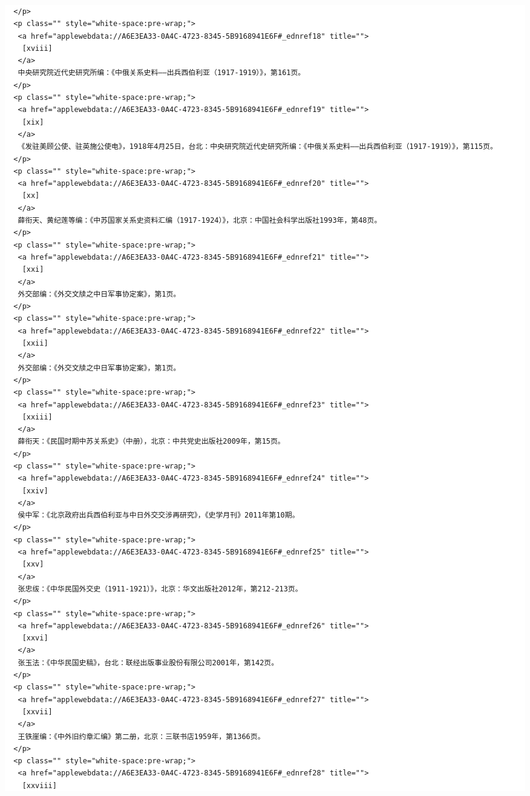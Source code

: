       </p>
      <p class="" style="white-space:pre-wrap;">
       <a href="applewebdata://A6E3EA33-0A4C-4723-8345-5B9168941E6F#_ednref18" title="">
        [xviii]
       </a>
       中央研究院近代史研究所编：《中俄关系史料——出兵西伯利亚（1917-1919）》，第161页。
      </p>
      <p class="" style="white-space:pre-wrap;">
       <a href="applewebdata://A6E3EA33-0A4C-4723-8345-5B9168941E6F#_ednref19" title="">
        [xix]
       </a>
       《发驻美顾公使、驻英施公使电》，1918年4月25日，台北：中央研究院近代史研究所编：《中俄关系史料——出兵西伯利亚（1917-1919）》，第115页。
      </p>
      <p class="" style="white-space:pre-wrap;">
       <a href="applewebdata://A6E3EA33-0A4C-4723-8345-5B9168941E6F#_ednref20" title="">
        [xx]
       </a>
       薛衔天、黄纪莲等编：《中苏国家关系史资料汇编（1917-1924）》，北京：中国社会科学出版社1993年，第48页。
      </p>
      <p class="" style="white-space:pre-wrap;">
       <a href="applewebdata://A6E3EA33-0A4C-4723-8345-5B9168941E6F#_ednref21" title="">
        [xxi]
       </a>
       外交部编：《外交文牍之中日军事协定案》，第1页。
      </p>
      <p class="" style="white-space:pre-wrap;">
       <a href="applewebdata://A6E3EA33-0A4C-4723-8345-5B9168941E6F#_ednref22" title="">
        [xxii]
       </a>
       外交部编：《外交文牍之中日军事协定案》，第1页。
      </p>
      <p class="" style="white-space:pre-wrap;">
       <a href="applewebdata://A6E3EA33-0A4C-4723-8345-5B9168941E6F#_ednref23" title="">
        [xxiii]
       </a>
       薛衔天：《民国时期中苏关系史》（中册），北京：中共党史出版社2009年，第15页。
      </p>
      <p class="" style="white-space:pre-wrap;">
       <a href="applewebdata://A6E3EA33-0A4C-4723-8345-5B9168941E6F#_ednref24" title="">
        [xxiv]
       </a>
       侯中军：《北京政府出兵西伯利亚与中日外交交涉再研究》，《史学月刊》2011年第10期。
      </p>
      <p class="" style="white-space:pre-wrap;">
       <a href="applewebdata://A6E3EA33-0A4C-4723-8345-5B9168941E6F#_ednref25" title="">
        [xxv]
       </a>
       张忠绂：《中华民国外交史（1911-1921）》，北京：华文出版社2012年，第212-213页。
      </p>
      <p class="" style="white-space:pre-wrap;">
       <a href="applewebdata://A6E3EA33-0A4C-4723-8345-5B9168941E6F#_ednref26" title="">
        [xxvi]
       </a>
       张玉法：《中华民国史稿》，台北：联经出版事业股份有限公司2001年，第142页。
      </p>
      <p class="" style="white-space:pre-wrap;">
       <a href="applewebdata://A6E3EA33-0A4C-4723-8345-5B9168941E6F#_ednref27" title="">
        [xxvii]
       </a>
       王铁崖编：《中外旧约章汇编》第二册，北京：三联书店1959年，第1366页。
      </p>
      <p class="" style="white-space:pre-wrap;">
       <a href="applewebdata://A6E3EA33-0A4C-4723-8345-5B9168941E6F#_ednref28" title="">
        [xxviii]